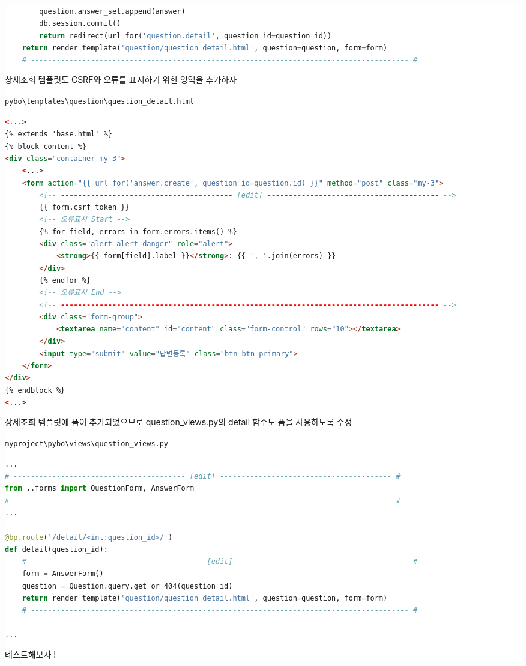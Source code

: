 ```python
        question.answer_set.append(answer)
        db.session.commit()
        return redirect(url_for('question.detail', question_id=question_id))
    return render_template('question/question_detail.html', question=question, form=form)
    # ---------------------------------------------------------------------------------------- #
```

상세조회 템플릿도 CSRF와 오류를 표시하기 위한 영역을 추가하자

`pybo\templates\question\question_detail.html`

```html
<...>
{% extends 'base.html' %}
{% block content %}
<div class="container my-3">
    <...>
    <form action="{{ url_for('answer.create', question_id=question.id) }}" method="post" class="my-3">
        <!-- ---------------------------------------- [edit] ---------------------------------------- -->
        {{ form.csrf_token }}
        <!-- 오류표시 Start -->
        {% for field, errors in form.errors.items() %}
        <div class="alert alert-danger" role="alert">
            <strong>{{ form[field].label }}</strong>: {{ ', '.join(errors) }}
        </div>
        {% endfor %}
        <!-- 오류표시 End -->
        <!-- ---------------------------------------------------------------------------------------- -->
        <div class="form-group">
            <textarea name="content" id="content" class="form-control" rows="10"></textarea>
        </div>
        <input type="submit" value="답변등록" class="btn btn-primary">
    </form>
</div>
{% endblock %}
<...>
```

상세조회 템플릿에 폼이 추가되었으므로 question_views.py의 detail 함수도 폼을 사용하도록 수정

`myproject\pybo\views\question_views.py`

```python
...
# ---------------------------------------- [edit] ---------------------------------------- #
from ..forms import QuestionForm, AnswerForm
# ---------------------------------------------------------------------------------------- #
...

@bp.route('/detail/<int:question_id>/')
def detail(question_id):
    # ---------------------------------------- [edit] ---------------------------------------- #
    form = AnswerForm()
    question = Question.query.get_or_404(question_id)
    return render_template('question/question_detail.html', question=question, form=form)
    # ---------------------------------------------------------------------------------------- #

...
```

테스트해보자 !